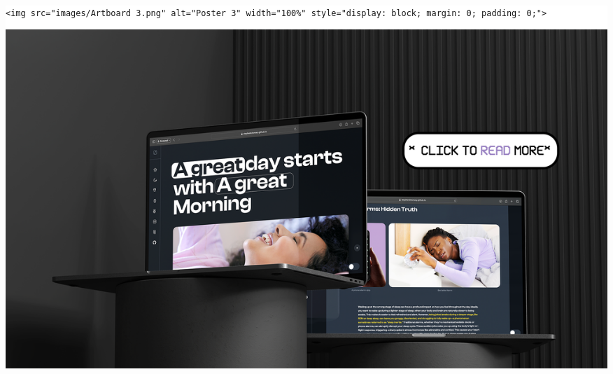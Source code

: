     <img src="images/Artboard 3.png" alt="Poster 3" width="100%" style="display: block; margin: 0; padding: 0;">
  </a>
  <a href="https://stephenkitomary.github.io/Actigraphy/" style="display: block; margin: 0; padding: 0;">
    <img src="images/Artboard 4.png" alt="Poster 4" width="100%" style="display: block; margin: 0; padding: 0;">
  </a>
</div>
